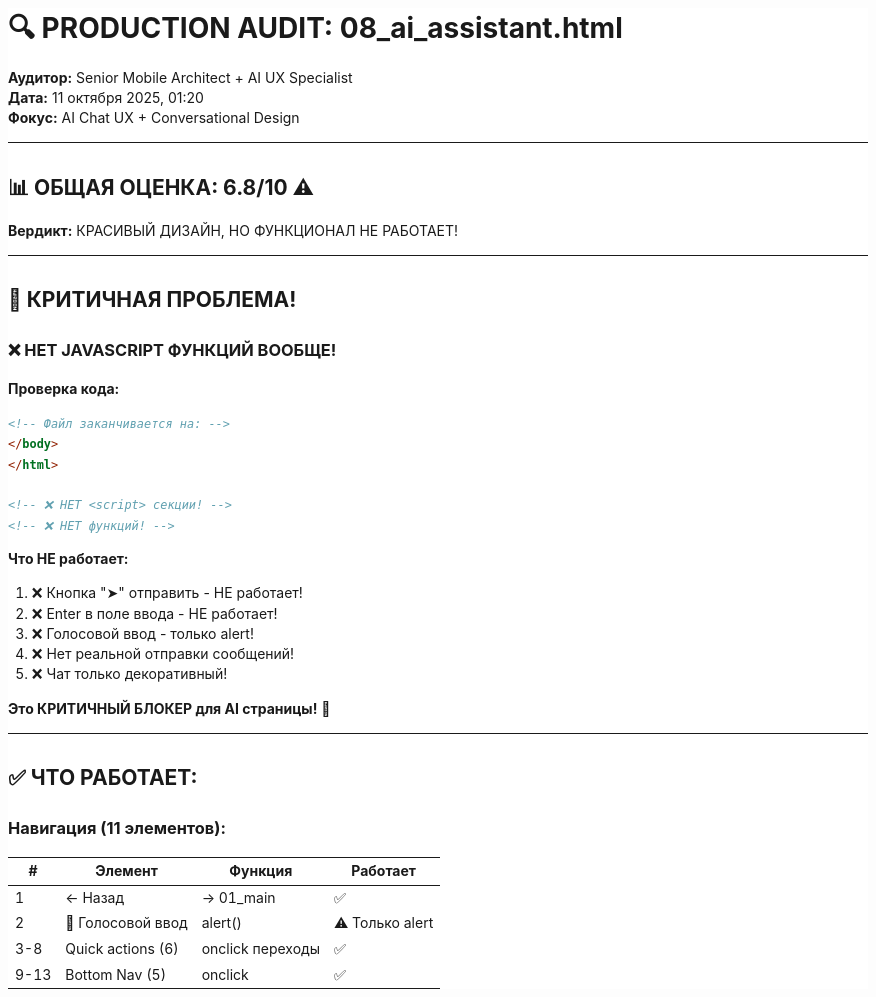 # 🔍 PRODUCTION AUDIT: 08_ai_assistant.html

**Аудитор:** Senior Mobile Architect + AI UX Specialist  
**Дата:** 11 октября 2025, 01:20  
**Фокус:** AI Chat UX + Conversational Design

---

## 📊 **ОБЩАЯ ОЦЕНКА: 6.8/10** ⚠️

**Вердикт:** КРАСИВЫЙ ДИЗАЙН, НО ФУНКЦИОНАЛ НЕ РАБОТАЕТ!

---

## 🚨 **КРИТИЧНАЯ ПРОБЛЕМА!**

### **❌ НЕТ JAVASCRIPT ФУНКЦИЙ ВООБЩЕ!**

**Проверка кода:**
```html
<!-- Файл заканчивается на: -->
</body>
</html>

<!-- ❌ НЕТ <script> секции! -->
<!-- ❌ НЕТ функций! -->
```

**Что НЕ работает:**
1. ❌ Кнопка "➤" отправить - НЕ работает!
2. ❌ Enter в поле ввода - НЕ работает!
3. ❌ Голосовой ввод - только alert!
4. ❌ Нет реальной отправки сообщений!
5. ❌ Чат только декоративный!

**Это КРИТИЧНЫЙ БЛОКЕР для AI страницы!** 🔴

---

## ✅ **ЧТО РАБОТАЕТ:**

### **Навигация (11 элементов):**

| # | Элемент | Функция | Работает |
|---|---------|---------|----------|
| 1 | ← Назад | → 01_main | ✅ |
| 2 | 🎤 Голосовой ввод | alert() | ⚠️ Только alert |
| 3-8 | Quick actions (6) | onclick переходы | ✅ |
| 9-13 | Bottom Nav (5) | onclick | ✅ |
